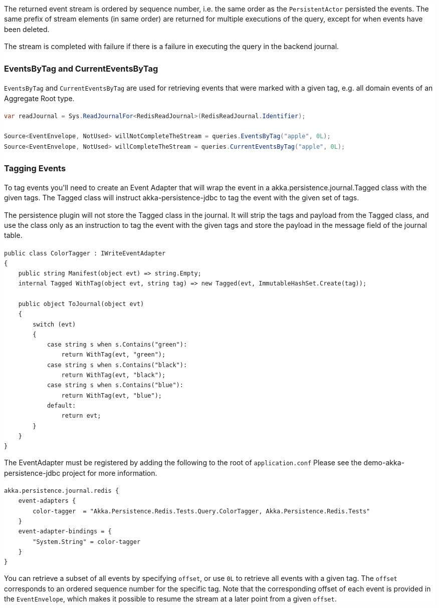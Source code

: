 The returned event stream is ordered by sequence number, i.e. the same order as the `PersistentActor` persisted the events. The same prefix of stream elements (in same order) are returned for multiple executions of the query, except for when events have been deleted.

The stream is completed with failure if there is a failure in executing the query in the backend journal.

### EventsByTag and CurrentEventsByTag

`EventsByTag` and `CurrentEventsByTag` are used for retrieving events that were marked with a given tag, e.g. all domain events of an Aggregate Root type.
```C#
var readJournal = Sys.ReadJournalFor<RedisReadJournal>(RedisReadJournal.Identifier);

Source<EventEnvelope, NotUsed> willNotCompleteTheStream = queries.EventsByTag("apple", 0L);
Source<EventEnvelope, NotUsed> willCompleteTheStream = queries.CurrentEventsByTag("apple", 0L);
```

### Tagging Events
To tag events you'll need to create an Event Adapter that will wrap the event in a akka.persistence.journal.Tagged class with the given tags. The Tagged class will instruct akka-persistence-jdbc to tag the event with the given set of tags.

The persistence plugin will not store the Tagged class in the journal. It will strip the tags and payload from the Tagged class, and use the class only as an instruction to tag the event with the given tags and store the payload in the message field of the journal table.
```
public class ColorTagger : IWriteEventAdapter
{
    public string Manifest(object evt) => string.Empty;
    internal Tagged WithTag(object evt, string tag) => new Tagged(evt, ImmutableHashSet.Create(tag));

    public object ToJournal(object evt)
    {
        switch (evt)
        {
            case string s when s.Contains("green"):
                return WithTag(evt, "green");
            case string s when s.Contains("black"):
                return WithTag(evt, "black");
            case string s when s.Contains("blue"):
                return WithTag(evt, "blue");
            default:
                return evt;
        }
    }
}
```
The EventAdapter must be registered by adding the following to the root of `application.conf` Please see the demo-akka-persistence-jdbc project for more information.
```
akka.persistence.journal.redis {
    event-adapters {
        color-tagger  = "Akka.Persistence.Redis.Tests.Query.ColorTagger, Akka.Persistence.Redis.Tests"
    }
    event-adapter-bindings = {
        "System.String" = color-tagger
    }
}
```
You can retrieve a subset of all events by specifying `offset`, or use `0L` to retrieve all events with a given tag. The `offset` corresponds to an ordered sequence number for the specific tag. Note that the corresponding offset of each event is provided in the `EventEnvelope`, which makes it possible to resume the stream at a later point from a given `offset`.